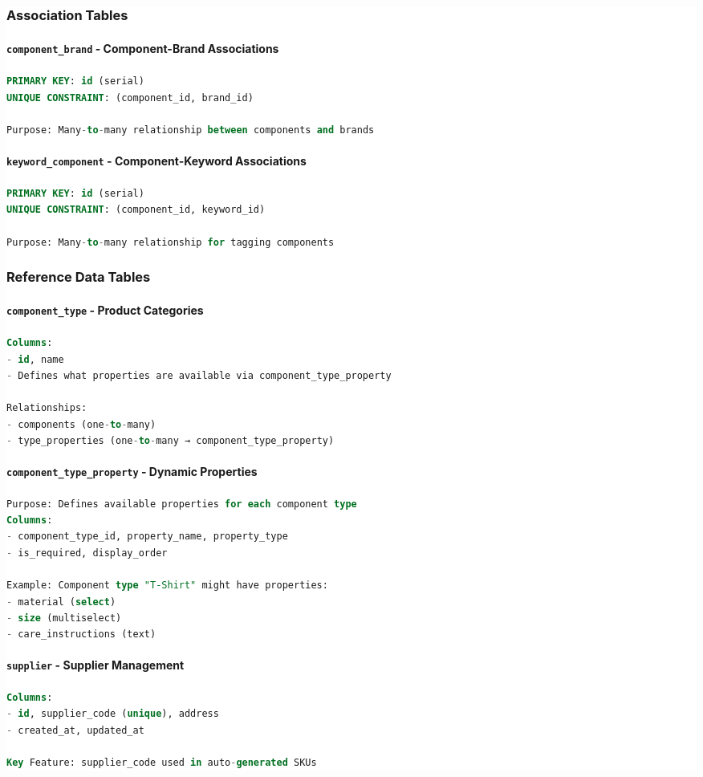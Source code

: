 ### Association Tables

#### `component_brand` - Component-Brand Associations
```sql
PRIMARY KEY: id (serial)
UNIQUE CONSTRAINT: (component_id, brand_id)

Purpose: Many-to-many relationship between components and brands
```

#### `keyword_component` - Component-Keyword Associations  
```sql
PRIMARY KEY: id (serial)
UNIQUE CONSTRAINT: (component_id, keyword_id)

Purpose: Many-to-many relationship for tagging components
```

### Reference Data Tables

#### `component_type` - Product Categories
```sql
Columns:
- id, name
- Defines what properties are available via component_type_property

Relationships:
- components (one-to-many)
- type_properties (one-to-many → component_type_property)
```

#### `component_type_property` - Dynamic Properties
```sql
Purpose: Defines available properties for each component type
Columns:
- component_type_id, property_name, property_type
- is_required, display_order

Example: Component type "T-Shirt" might have properties:
- material (select)
- size (multiselect)  
- care_instructions (text)
```

#### `supplier` - Supplier Management
```sql
Columns:
- id, supplier_code (unique), address
- created_at, updated_at

Key Feature: supplier_code used in auto-generated SKUs
```
